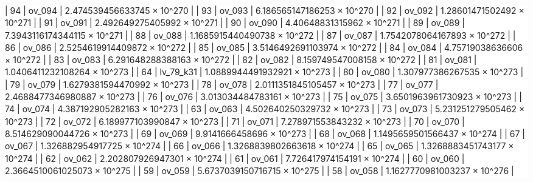 | 94 | ov_094 | 2.474539456633745 × 10^270 |
| 93 | ov_093 | 6.186565147186253 × 10^270 |
| 92 | ov_092 | 1.28601471502492 × 10^271 |
| 91 | ov_091 | 2.492649275405992 × 10^271 |
| 90 | ov_090 | 4.40648831315962 × 10^271 |
| 89 | ov_089 | 7.3943116174344115 × 10^271 |
| 88 | ov_088 | 1.1685915440490738 × 10^272 |
| 87 | ov_087 | 1.7542078064167893 × 10^272 |
| 86 | ov_086 | 2.5254619914409872 × 10^272 |
| 85 | ov_085 | 3.5146492691103974 × 10^272 |
| 84 | ov_084 | 4.75719038636606 × 10^272 |
| 83 | ov_083 | 6.291648288388163 × 10^272 |
| 82 | ov_082 | 8.159749547008158 × 10^272 |
| 81 | ov_081 | 1.0406411232108264 × 10^273 |
| 64 | lv_79_k31 | 1.0889944491932921 × 10^273 |
| 80 | ov_080 | 1.307977386267535 × 10^273 |
| 79 | ov_079 | 1.6279381594470992 × 10^273 |
| 78 | ov_078 | 2.0111351845105457 × 10^273 |
| 77 | ov_077 | 2.4688477346980887 × 10^273 |
| 76 | ov_076 | 3.013034484783161 × 10^273 |
| 75 | ov_075 | 3.6501963961730923 × 10^273 |
| 74 | ov_074 | 4.387192905282163 × 10^273 |
| 63 | ov_063 | 4.502640250329732 × 10^273 |
| 73 | ov_073 | 5.231251279505462 × 10^273 |
| 72 | ov_072 | 6.189977103990847 × 10^273 |
| 71 | ov_071 | 7.278971553843232 × 10^273 |
| 70 | ov_070 | 8.514629090044726 × 10^273 |
| 69 | ov_069 | 9.9141666458696 × 10^273 |
| 68 | ov_068 | 1.1495659501566437 × 10^274 |
| 67 | ov_067 | 1.326882954917725 × 10^274 |
| 66 | ov_066 | 1.3268839802663618 × 10^274 |
| 65 | ov_065 | 1.3268883451743177 × 10^274 |
| 62 | ov_062 | 2.202807926947301 × 10^274 |
| 61 | ov_061 | 7.726417974154191 × 10^274 |
| 60 | ov_060 | 2.3664510061025073 × 10^275 |
| 59 | ov_059 | 5.6737039150716715 × 10^275 |
| 58 | ov_058 | 1.1627770981003237 × 10^276 |